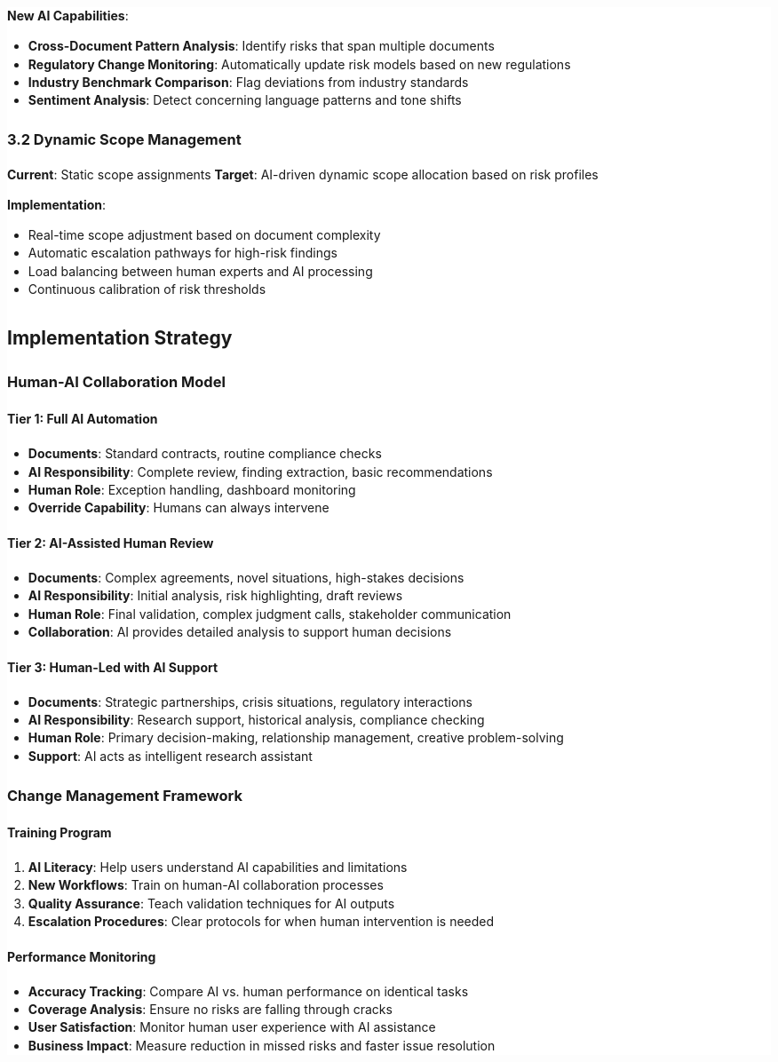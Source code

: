 **New AI Capabilities**:
- **Cross-Document Pattern Analysis**: Identify risks that span multiple documents
- **Regulatory Change Monitoring**: Automatically update risk models based on new regulations
- **Industry Benchmark Comparison**: Flag deviations from industry standards
- **Sentiment Analysis**: Detect concerning language patterns and tone shifts

### 3.2 Dynamic Scope Management
**Current**: Static scope assignments
**Target**: AI-driven dynamic scope allocation based on risk profiles

**Implementation**:
- Real-time scope adjustment based on document complexity
- Automatic escalation pathways for high-risk findings
- Load balancing between human experts and AI processing
- Continuous calibration of risk thresholds

## Implementation Strategy

### Human-AI Collaboration Model

#### Tier 1: Full AI Automation
- **Documents**: Standard contracts, routine compliance checks
- **AI Responsibility**: Complete review, finding extraction, basic recommendations
- **Human Role**: Exception handling, dashboard monitoring
- **Override Capability**: Humans can always intervene

#### Tier 2: AI-Assisted Human Review
- **Documents**: Complex agreements, novel situations, high-stakes decisions
- **AI Responsibility**: Initial analysis, risk highlighting, draft reviews
- **Human Role**: Final validation, complex judgment calls, stakeholder communication
- **Collaboration**: AI provides detailed analysis to support human decisions

#### Tier 3: Human-Led with AI Support
- **Documents**: Strategic partnerships, crisis situations, regulatory interactions
- **AI Responsibility**: Research support, historical analysis, compliance checking
- **Human Role**: Primary decision-making, relationship management, creative problem-solving
- **Support**: AI acts as intelligent research assistant

### Change Management Framework

#### Training Program
1. **AI Literacy**: Help users understand AI capabilities and limitations
2. **New Workflows**: Train on human-AI collaboration processes
3. **Quality Assurance**: Teach validation techniques for AI outputs
4. **Escalation Procedures**: Clear protocols for when human intervention is needed

#### Performance Monitoring
- **Accuracy Tracking**: Compare AI vs. human performance on identical tasks
- **Coverage Analysis**: Ensure no risks are falling through cracks
- **User Satisfaction**: Monitor human user experience with AI assistance
- **Business Impact**: Measure reduction in missed risks and faster issue resolution
